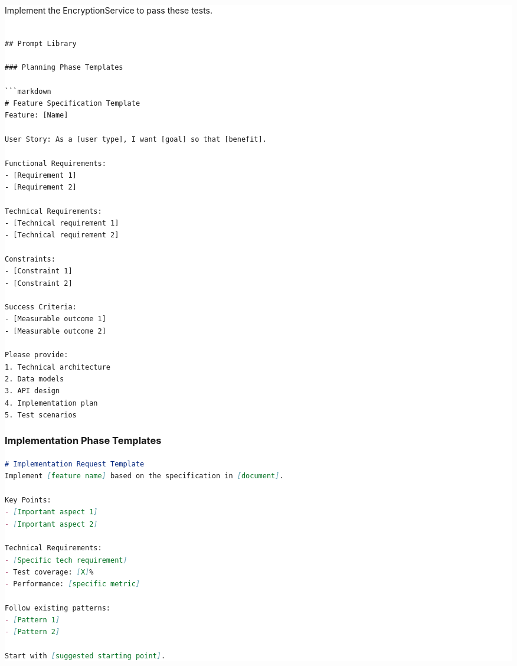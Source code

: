 Implement the EncryptionService to pass these tests.
```

## Prompt Library

### Planning Phase Templates

```markdown
# Feature Specification Template
Feature: [Name]

User Story: As a [user type], I want [goal] so that [benefit].

Functional Requirements:
- [Requirement 1]
- [Requirement 2]

Technical Requirements:
- [Technical requirement 1]
- [Technical requirement 2]

Constraints:
- [Constraint 1]
- [Constraint 2]

Success Criteria:
- [Measurable outcome 1]
- [Measurable outcome 2]

Please provide:
1. Technical architecture
2. Data models
3. API design
4. Implementation plan
5. Test scenarios
```

### Implementation Phase Templates

```markdown
# Implementation Request Template
Implement [feature name] based on the specification in [document].

Key Points:
- [Important aspect 1]
- [Important aspect 2]

Technical Requirements:
- [Specific tech requirement]
- Test coverage: [X]%
- Performance: [specific metric]

Follow existing patterns:
- [Pattern 1]
- [Pattern 2]

Start with [suggested starting point].
```
